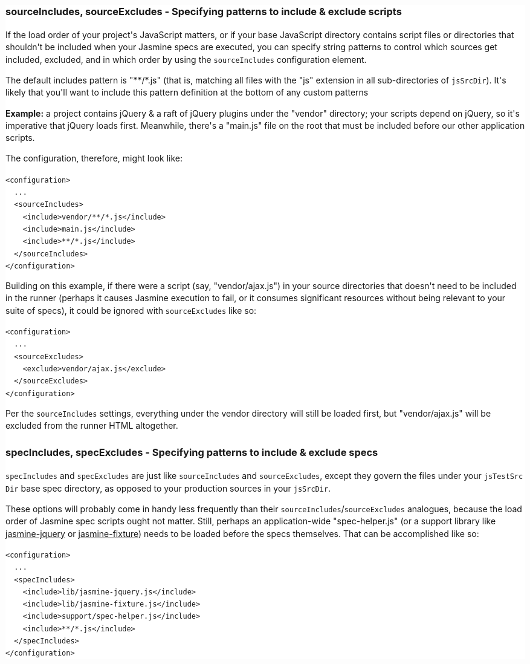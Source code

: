 ### sourceIncludes, sourceExcludes - Specifying patterns to include & exclude scripts
If the load order of your project's JavaScript matters, or if your base JavaScript directory contains script files or directories that shouldn't be included when your Jasmine specs are executed, you can specify string patterns to control which sources get included, excluded, and in which order by using the `sourceIncludes` configuration element.

The default includes pattern is "\*\*/\*.js" (that is, matching all files with the "js" extension in all sub-directories of `jsSrcDir`). It's likely that you'll want to include this pattern definition at the bottom of any custom patterns

**Example:** a project contains jQuery & a raft of jQuery plugins under the "vendor" directory; your scripts depend on jQuery, so it's imperative that jQuery loads first. Meanwhile, there's a "main.js" file on the root that must be included before our other application scripts. 

The configuration, therefore, might look like:

    <configuration>
      ...
      <sourceIncludes>
        <include>vendor/**/*.js</include>
        <include>main.js</include>
        <include>**/*.js</include>
      </sourceIncludes>
    </configuration>

Building on this example, if there were a script (say, "vendor/ajax.js") in your source directories that doesn't need to be included in the runner (perhaps it causes Jasmine execution to fail, or it consumes significant resources without being relevant to your suite of specs), it could be ignored with `sourceExcludes` like so:

    <configuration>
      ...
      <sourceExcludes>
        <exclude>vendor/ajax.js</exclude>
      </sourceExcludes>
    </configuration>

Per the `sourceIncludes` settings, everything under the vendor directory will still be loaded first, but "vendor/ajax.js" will be excluded from the runner HTML altogether.

### specIncludes, specExcludes - Specifying patterns to include & exclude specs
`specIncludes` and `specExcludes` are just like `sourceIncludes` and `sourceExcludes`, except they govern the files under your `jsTestSrcDir` base spec directory, as opposed to your production sources in your `jsSrcDir`.

These options will probably come in handy less frequently than their `sourceIncludes`/`sourceExcludes` analogues, because the load order of Jasmine spec scripts ought not matter. Still, perhaps an application-wide "spec-helper.js" (or a support library like [jasmine-jquery](https://github.com/velesin/jasmine-jquery) or [jasmine-fixture](https://github.com/searls/jasmine-fixture)) needs to be loaded before the specs themselves. That can be accomplished like so:

    <configuration>
      ...
      <specIncludes>
        <include>lib/jasmine-jquery.js</include>
        <include>lib/jasmine-fixture.js</include>
        <include>support/spec-helper.js</include>
        <include>**/*.js</include>
      </specIncludes>
    </configuration>
